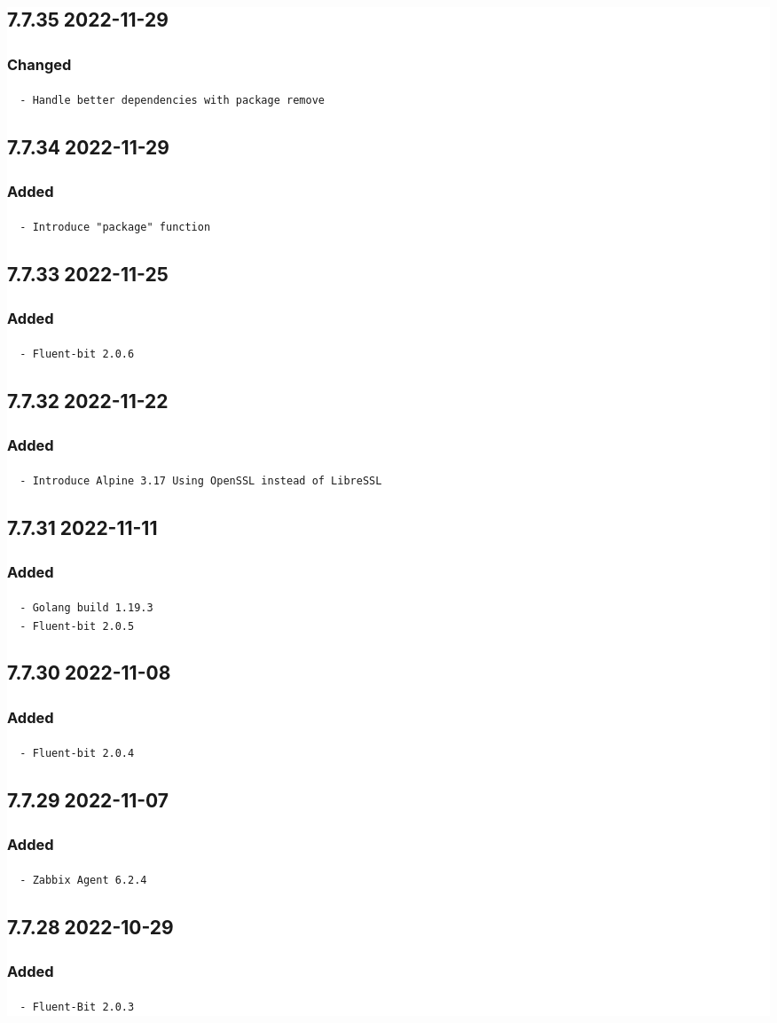 
## 7.7.35 2022-11-29 <dave at tiredofit dot ca>

   ### Changed
      - Handle better dependencies with package remove


## 7.7.34 2022-11-29 <dave at tiredofit dot ca>

   ### Added
      - Introduce "package" function


## 7.7.33 2022-11-25 <dave at tiredofit dot ca>

   ### Added
      - Fluent-bit 2.0.6


## 7.7.32 2022-11-22 <dave at tiredofit dot ca>

   ### Added
      - Introduce Alpine 3.17 Using OpenSSL instead of LibreSSL


## 7.7.31 2022-11-11 <dave at tiredofit dot ca>

   ### Added
      - Golang build 1.19.3
      - Fluent-bit 2.0.5


## 7.7.30 2022-11-08 <dave at tiredofit dot ca>

   ### Added
      - Fluent-bit 2.0.4


## 7.7.29 2022-11-07 <dave at tiredofit dot ca>

   ### Added
      - Zabbix Agent 6.2.4


## 7.7.28 2022-10-29 <dave at tiredofit dot ca>

   ### Added
      - Fluent-Bit 2.0.3
